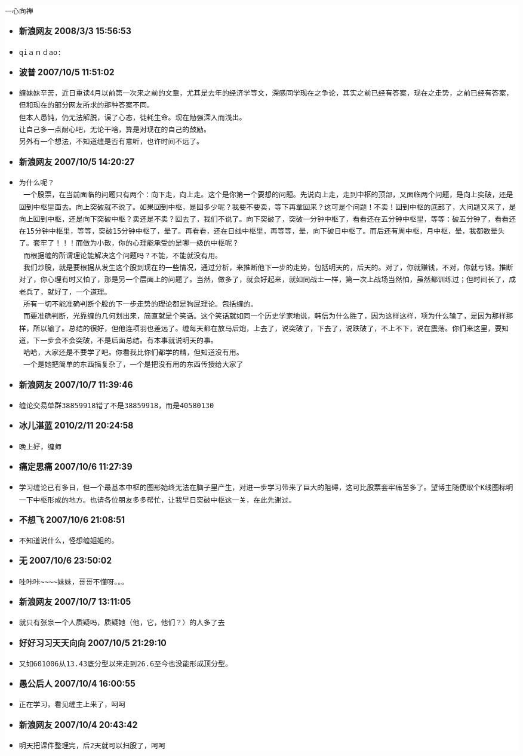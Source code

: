   ```
  一心向禅
  ```
- **新浪网友 2008/3/3 15:56:53**
- ```
  qiａｎｄao:
  ```
- **波普 2007/10/5 11:51:02**
- ```
  缠妹妹辛苦，近日重读4月以前第一次来之前的文章，尤其是去年的经济学等文，深感同学现在之争论，其实之前已经有答案，现在之走势，之前已经有答案，但和现在的部分网友所求的那种答案不同。
  但本人愚钝，仍无法解脱，误了心态，徒耗生命。现在勉强深入而浅出。
  让自己多一点耐心吧，无论干啥，算是对现在的自己的鼓励。
  另外有一个想法，不知道缠是否有意听，也许时间不远了。
  ```
- **新浪网友 2007/10/5 14:20:27**
- ```
  为什么呢？
   一个股票，在当前面临的问题只有两个：向下走，向上走。这个是你第一个要想的问题。先说向上走，走到中枢的顶部，又面临两个问题，是向上突破，还是回到中枢里面去。向上突破就不说了。如果回到中枢，是回多少呢？我要不要卖，等下再拿回来？这可是个问题！不卖！回到中枢的底部了，大问题又来了，是向上回到中枢，还是向下突破中枢？卖还是不卖？回去了，我们不说了。向下突破了，突破一分钟中枢了，看看还在五分钟中枢里，等等：破五分钟了，看看还在15分钟中枢里，等等，突破15分钟中枢了，晕了。再看看，还在日线中枢里，再等等，晕，向下破日中枢了。而后还有周中枢，月中枢，晕，我都数晕头了。套牢了！！！而做为小散，你的心理能承受的是哪一级的中枢呢？
   而根据缠的所谓理论能解决这个问题吗？不能，不能就没有用。
   我们炒股，就是要根据从发生这个股到现在的一些情况，通过分析，来推断他下一步的走势，包括明天的，后天的。对了，你就赚钱，不对，你就亏钱。推断对了，你心理有时又怕了，那是另一个层面上的问题了。当然，做多了，就会好起来，就如同战士一样，第一次上战场当然怕，虽然都训练过；但时间长了，成老兵了，就好了，一个道理。
   所有一切不能准确判断个股的下一步走势的理论都是狗屁理论。包括缠的。
   而要准确判断，光靠缠的几何划出来，简直就是个笑话。这个笑话就如同一个历史学家地说，韩信为什么胜了，因为这样这样，项为什么输了，是因为那样那样，所以输了。总结的很好，但他连项羽也差远了。缠每天都在放马后炮，上去了，说突破了，下去了，说跌破了，不上不下，说在震荡。你们来这里，要知道，下一步会不会突破，不是后面总结。有本事就说明天的事。
   哈哈，大家还是不要学了吧。你看我比你们都学的精，但知道没有用。
   一个是她把简单的东西搞复杂了，一个是把没有用的东西传授给大家了
  ```
- **新浪网友 2007/10/7 11:39:46**
- ```
  缠论交易单群38859918错了不是38859918，而是40580130
  ```
- **冰儿湛蓝 2010/2/11 20:24:58**
- ```
  晚上好，缠师
  ```
- **痛定思痛 2007/10/6 11:27:39**
- ```
  学习缠论已有多日，但一个最基本中枢的图形始终无法在脑子里产生，对进一步学习带来了巨大的阻碍，这可比股票套牢痛苦多了。望博主随便取个K线图标明一下中枢形成的地方。也请各位朋友多多帮忙，让我早日突破中枢这一关，在此先谢过。
  ```
- **不想飞 2007/10/6 21:08:51**
- ```
  不知道说什么，怪想缠姐姐的。
  ```
- **无 2007/10/6 23:50:02**
- ```
  哇咔咔~~~~妹妹，哥哥不懂呀。。。
  ```
- **新浪网友 2007/10/7 13:11:05**
- ```
  就只有张泉一个人质疑吗，质疑她（他，它，他们？）的人多了去
  ```
- **好好习习天天向向 2007/10/5 21:29:10**
- ```
  又如601006从13.43底分型以来走到26.6至今也没能形成顶分型。
  ```
- **愚公后人 2007/10/4 16:00:55**
- ```
  正在学习，看见缠主上来了，呵呵
  ```
- **新浪网友 2007/10/4 20:43:42**
- ```
  明天把课件整理完，后2天就可以扫股了，呵呵
  ```
